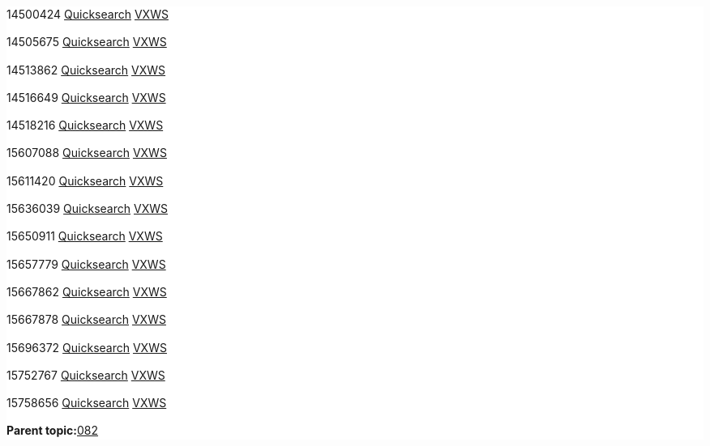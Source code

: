 14500424 [Quicksearch](https://search.library.yale.edu/catalog/14500424) [VXWS](http://prodorbis.library.yale.edu:7014/vxws/GetHoldingsService?bibId=14500424)

14505675 [Quicksearch](https://search.library.yale.edu/catalog/14505675) [VXWS](http://prodorbis.library.yale.edu:7014/vxws/GetHoldingsService?bibId=14505675)

14513862 [Quicksearch](https://search.library.yale.edu/catalog/14513862) [VXWS](http://prodorbis.library.yale.edu:7014/vxws/GetHoldingsService?bibId=14513862)

14516649 [Quicksearch](https://search.library.yale.edu/catalog/14516649) [VXWS](http://prodorbis.library.yale.edu:7014/vxws/GetHoldingsService?bibId=14516649)

14518216 [Quicksearch](https://search.library.yale.edu/catalog/14518216) [VXWS](http://prodorbis.library.yale.edu:7014/vxws/GetHoldingsService?bibId=14518216)

15607088 [Quicksearch](https://search.library.yale.edu/catalog/15607088) [VXWS](http://prodorbis.library.yale.edu:7014/vxws/GetHoldingsService?bibId=15607088)

15611420 [Quicksearch](https://search.library.yale.edu/catalog/15611420) [VXWS](http://prodorbis.library.yale.edu:7014/vxws/GetHoldingsService?bibId=15611420)

15636039 [Quicksearch](https://search.library.yale.edu/catalog/15636039) [VXWS](http://prodorbis.library.yale.edu:7014/vxws/GetHoldingsService?bibId=15636039)

15650911 [Quicksearch](https://search.library.yale.edu/catalog/15650911) [VXWS](http://prodorbis.library.yale.edu:7014/vxws/GetHoldingsService?bibId=15650911)

15657779 [Quicksearch](https://search.library.yale.edu/catalog/15657779) [VXWS](http://prodorbis.library.yale.edu:7014/vxws/GetHoldingsService?bibId=15657779)

15667862 [Quicksearch](https://search.library.yale.edu/catalog/15667862) [VXWS](http://prodorbis.library.yale.edu:7014/vxws/GetHoldingsService?bibId=15667862)

15667878 [Quicksearch](https://search.library.yale.edu/catalog/15667878) [VXWS](http://prodorbis.library.yale.edu:7014/vxws/GetHoldingsService?bibId=15667878)

15696372 [Quicksearch](https://search.library.yale.edu/catalog/15696372) [VXWS](http://prodorbis.library.yale.edu:7014/vxws/GetHoldingsService?bibId=15696372)

15752767 [Quicksearch](https://search.library.yale.edu/catalog/15752767) [VXWS](http://prodorbis.library.yale.edu:7014/vxws/GetHoldingsService?bibId=15752767)

15758656 [Quicksearch](https://search.library.yale.edu/catalog/15758656) [VXWS](http://prodorbis.library.yale.edu:7014/vxws/GetHoldingsService?bibId=15758656)

**Parent topic:**[082](../../tags/082/082.md)

